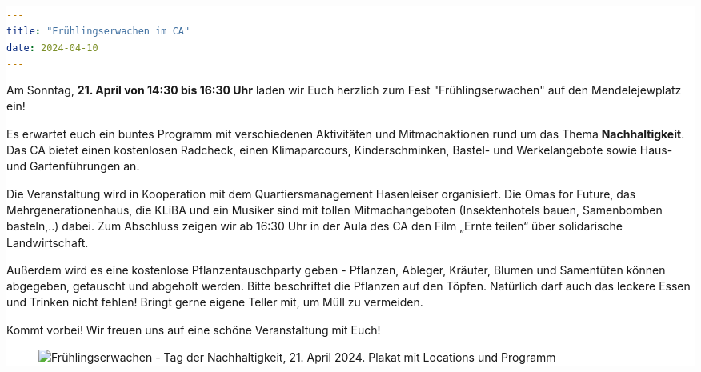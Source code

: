 ```yaml
---
title: "Frühlingserwachen im CA"
date: 2024-04-10
---
```


Am Sonntag, <strong>21. April von 14:30 bis 16:30 Uhr</strong> laden wir Euch herzlich zum Fest "Frühlingserwachen" auf den Mendelejewplatz ein!

Es erwartet euch ein buntes Programm mit verschiedenen Aktivitäten und Mitmachaktionen rund um das Thema <strong>Nachhaltigkeit</strong>. Das CA bietet einen kostenlosen Radcheck, einen Klimaparcours, Kinderschminken, Bastel- und Werkelangebote sowie Haus- und Gartenführungen an.

Die Veranstaltung wird in Kooperation mit dem Quartiersmanagement Hasenleiser organisiert. Die Omas for Future, das Mehrgenerationenhaus, die KLiBA und ein Musiker sind mit tollen Mitmachangeboten (Insektenhotels bauen, Samenbomben basteln,..) dabei.
Zum Abschluss zeigen wir ab 16:30 Uhr in der Aula des CA den Film „Ernte teilen“ über solidarische Landwirtschaft. 

Außerdem wird es eine kostenlose Pflanzentauschparty geben - Pflanzen, Ableger, Kräuter, Blumen und Samentüten können abgegeben, getauscht und abgeholt werden. 
Bitte beschriftet die Pflanzen auf den Töpfen. 
Natürlich darf auch das leckere Essen und Trinken nicht fehlen! Bringt gerne eigene Teller mit, um Müll zu vermeiden.

Kommt vorbei! Wir freuen uns auf eine schöne Veranstaltung mit Euch!

<figure>
<img alt="Frühlingserwachen - Tag der Nachhaltigkeit, 21. April 2024. Plakat mit Locations und Programm" src="/aktuelles/Plakat_Fruehlingserwachen.png" width="100%" />
<figcaption style="text-align:center;">
<p> 
</p>
</figcaption>
</figure>
